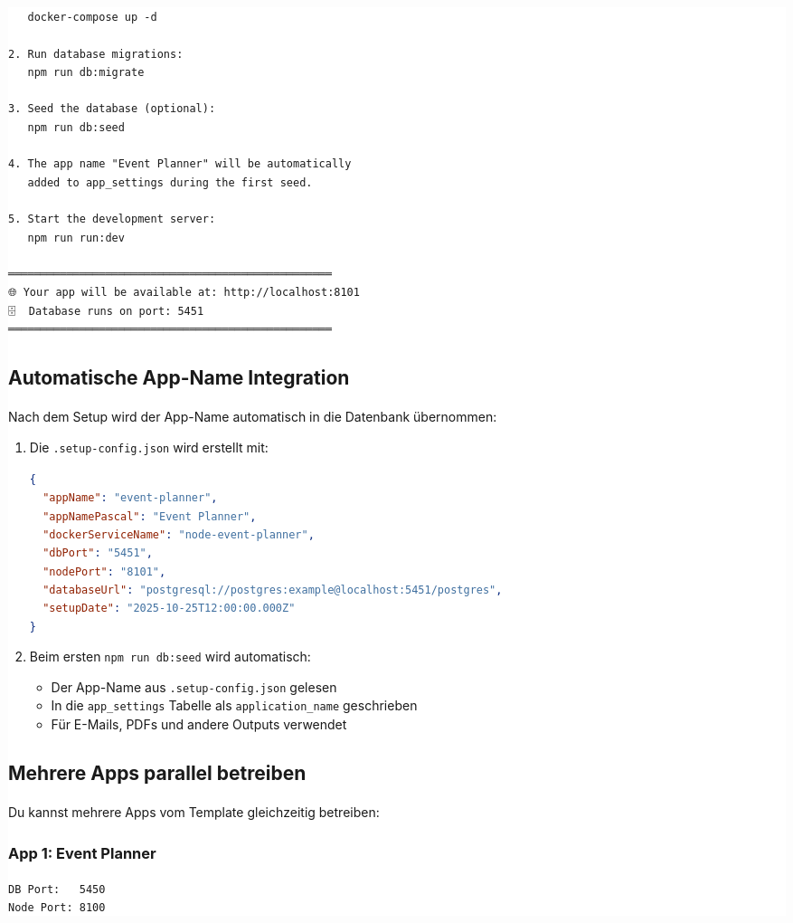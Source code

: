 ```
   docker-compose up -d

2. Run database migrations:
   npm run db:migrate

3. Seed the database (optional):
   npm run db:seed

4. The app name "Event Planner" will be automatically
   added to app_settings during the first seed.

5. Start the development server:
   npm run run:dev

══════════════════════════════════════════════════
🌐 Your app will be available at: http://localhost:8101
🗄️  Database runs on port: 5451
══════════════════════════════════════════════════
```

## Automatische App-Name Integration

Nach dem Setup wird der App-Name automatisch in die Datenbank übernommen:

1. Die `.setup-config.json` wird erstellt mit:
   ```json
   {
     "appName": "event-planner",
     "appNamePascal": "Event Planner",
     "dockerServiceName": "node-event-planner",
     "dbPort": "5451",
     "nodePort": "8101",
     "databaseUrl": "postgresql://postgres:example@localhost:5451/postgres",
     "setupDate": "2025-10-25T12:00:00.000Z"
   }
   ```

2. Beim ersten `npm run db:seed` wird automatisch:
   - Der App-Name aus `.setup-config.json` gelesen
   - In die `app_settings` Tabelle als `application_name` geschrieben
   - Für E-Mails, PDFs und andere Outputs verwendet

## Mehrere Apps parallel betreiben

Du kannst mehrere Apps vom Template gleichzeitig betreiben:

### App 1: Event Planner
```
DB Port:   5450
Node Port: 8100
```
